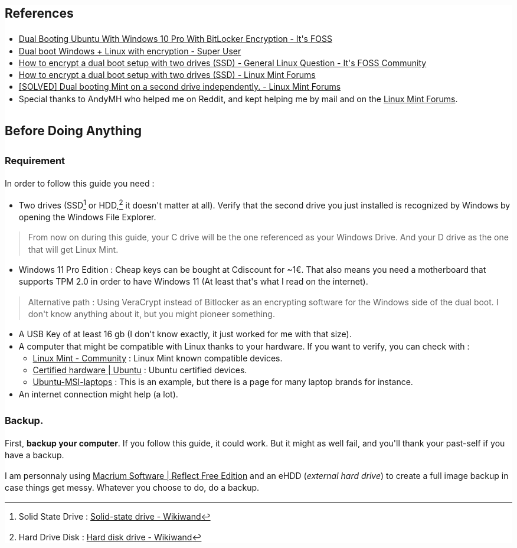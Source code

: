 ## References

- [Dual Booting Ubuntu With Windows 10 Pro With BitLocker Encryption - It's FOSS](https://itsfoss.com/dual-boot-ubuntu-windows-bitlocker/)
- [Dual boot Windows + Linux with encryption - Super User](https://superuser.com/questions/1287714/dual-boot-windows-linux-with-encryption)
- [How to encrypt a dual boot setup with two drives (SSD) - General Linux Question - It's FOSS Community](https://itsfoss.community/t/how-to-encrypt-a-dual-boot-setup-with-two-drives-ssd/9272/2)
- [How to encrypt a dual boot setup with two drives (SSD) - Linux Mint Forums](https://forums.linuxmint.com/viewtopic.php?f=46&t=376911&p=2197098#p2197098)
- [[SOLVED] Dual booting Mint on a second drive independently. - Linux Mint Forums](https://forums.linuxmint.com/viewtopic.php?f=46&t=375199&p=2185321#p2185321)
- Special thanks to AndyMH who helped me on Reddit, and kept helping me by mail and on the [Linux Mint Forums](https://forums.linuxmint.com/index.php).

## Before Doing Anything

### Requirement

In order to follow this guide you need :

- Two drives (SSD[^1] or HDD,[^2] it doesn't matter at all). Verify that the second drive you just installed is recognized by Windows by opening the Windows File Explorer.

> From now on during this guide, your C drive will be the one referenced as your Windows Drive. And your D drive as the one that will get Linux Mint.

- Windows 11 Pro Edition : Cheap keys can be bought at Cdiscount for ~1€. That also means you need a motherboard that supports TPM 2.0 in order to have Windows 11 (At least that's what I read on the internet).

> Alternative path : Using VeraCrypt instead of Bitlocker as an encrypting software for the Windows side of the dual boot. I don't know anything about it, but you might pioneer something.

- A USB Key of at least 16 gb (I don't know exactly, it just worked for me with that size).
- A computer that might be compatible with Linux thanks to your hardware. If you want to verify, you can check with :
	- [Linux Mint - Community](https://community.linuxmint.com/hardware/welcome) : Linux Mint known compatible devices.
	- [Certified hardware | Ubuntu](https://ubuntu.com/certified) : Ubuntu certified devices.
	- [Ubuntu-MSI-laptops](https://doc.ubuntu-fr.org/liste_portables_msi) : This is an example, but there is a page for many laptop brands for instance.
- An internet connection might help (a lot).

### Backup.

First, **backup your computer**. If you follow this guide, it could work. But it might as well fail, and you'll thank your past-self if you have a backup.

I am personnaly using [Macrium Software | Reflect Free Edition](https://www.macrium.com/reflectfree) and an eHDD (_external hard drive_) to create a full image backup in case things get messy. Whatever you choose to do, do a backup.


[^1]: Solid State Drive : [Solid-state drive - Wikiwand](https://www.wikiwand.com/en/Solid-state_drive)
[^2]: Hard Drive Disk : [Hard disk drive - Wikiwand](https://www.wikiwand.com/en/Hard_disk_drive)